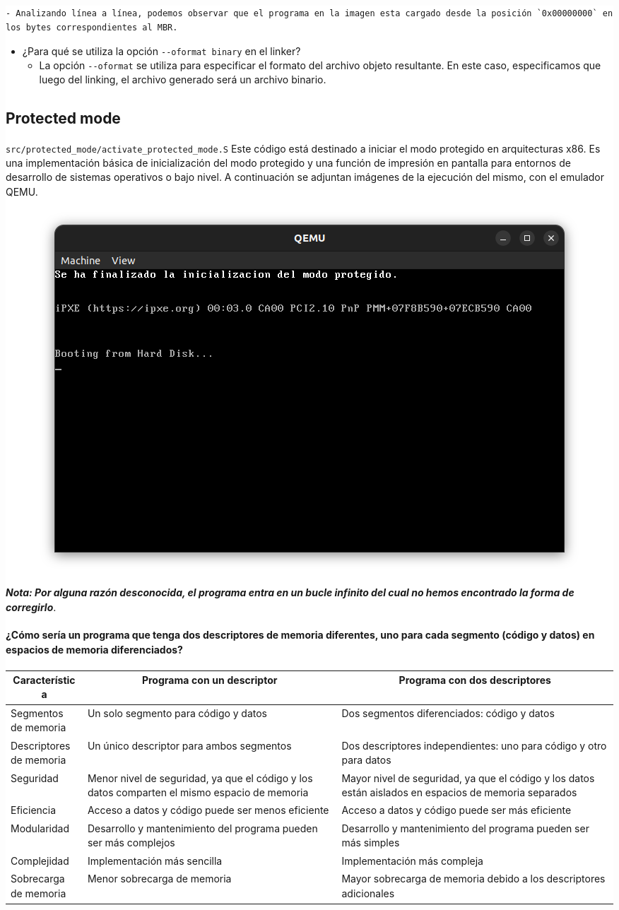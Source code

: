     - Analizando línea a línea, podemos observar que el programa en la imagen esta cargado desde la posición `0x00000000` en los bytes correspondientes al MBR.

 
- ¿Para qué se utiliza la opción `--oformat binary` en el linker?
    - La opción `--oformat` se utiliza para especificar el formato del archivo objeto resultante. En este caso, especificamos que luego del linking, el archivo generado será un archivo binario.

## Protected mode

`src/protected_mode/activate_protected_mode.S` Este código está destinado a iniciar el modo protegido en arquitecturas x86. Es una implementación básica de inicialización del modo protegido y una función de impresión en pantalla para entornos de desarrollo de sistemas operativos o bajo nivel. A continuación se adjuntan imágenes de la ejecución del mismo, con el emulador QEMU.

 <p align="center">
  <img src="rsc/image3.png" alt="obj"  >
</p>   

 ***Nota: Por alguna razón desconocida, el programa entra en un bucle infinito del cual no hemos encontrado la forma de corregirlo***. 
 

 <h4>   ¿Cómo sería un programa que tenga dos descriptores de memoria diferentes, uno para cada segmento (código y datos) en espacios de memoria diferenciados?</h4>


 | Característica       | Programa con un descriptor    | Programa con dos descriptores |
|----------------------|--------------------------------|--------------------------------|
| Segmentos de memoria| Un solo segmento para código y datos | Dos segmentos diferenciados: código y datos |
| Descriptores de memoria | Un único descriptor para ambos segmentos | Dos descriptores independientes: uno para código y otro para datos |
| Seguridad           | Menor nivel de seguridad, ya que el código y los datos comparten el mismo espacio de memoria | Mayor nivel de seguridad, ya que el código y los datos están aislados en espacios de memoria separados |
| Eficiencia          | Acceso a datos y código puede ser menos eficiente | Acceso a datos y código puede ser más eficiente |
| Modularidad         | Desarrollo y mantenimiento del programa pueden ser más complejos | Desarrollo y mantenimiento del programa pueden ser más simples |
| Complejidad         | Implementación más sencilla   | Implementación más compleja   |
| Sobrecarga de memoria | Menor sobrecarga de memoria  | Mayor sobrecarga de memoria debido a los descriptores adicionales |